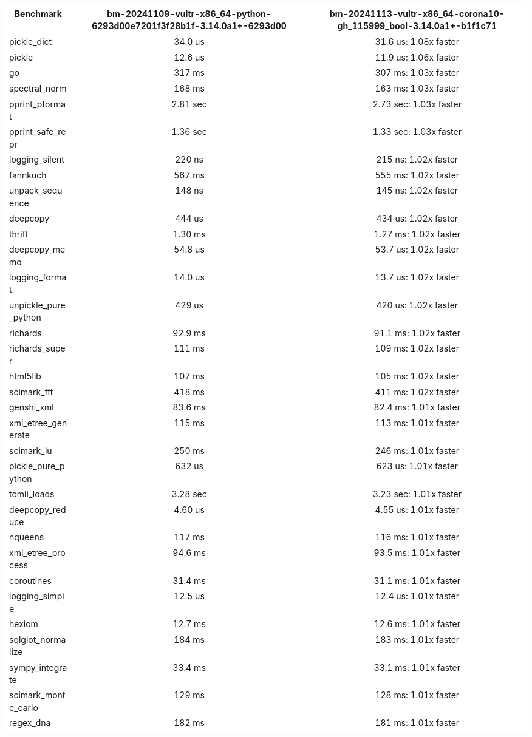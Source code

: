 | Benchmark                | bm-20241109-vultr-x86_64-python-6293d00e7201f3f28b1f-3.14.0a1+-6293d00 | bm-20241113-vultr-x86_64-corona10-gh_115999_bool-3.14.0a1+-b1f1c71 |
|--------------------------|:----------------------------------------------------------------------:|:------------------------------------------------------------------:|
| pickle_dict              | 34.0 us                                                                | 31.6 us: 1.08x faster                                              |
| pickle                   | 12.6 us                                                                | 11.9 us: 1.06x faster                                              |
| go                       | 317 ms                                                                 | 307 ms: 1.03x faster                                               |
| spectral_norm            | 168 ms                                                                 | 163 ms: 1.03x faster                                               |
| pprint_pformat           | 2.81 sec                                                               | 2.73 sec: 1.03x faster                                             |
| pprint_safe_repr         | 1.36 sec                                                               | 1.33 sec: 1.03x faster                                             |
| logging_silent           | 220 ns                                                                 | 215 ns: 1.02x faster                                               |
| fannkuch                 | 567 ms                                                                 | 555 ms: 1.02x faster                                               |
| unpack_sequence          | 148 ns                                                                 | 145 ns: 1.02x faster                                               |
| deepcopy                 | 444 us                                                                 | 434 us: 1.02x faster                                               |
| thrift                   | 1.30 ms                                                                | 1.27 ms: 1.02x faster                                              |
| deepcopy_memo            | 54.8 us                                                                | 53.7 us: 1.02x faster                                              |
| logging_format           | 14.0 us                                                                | 13.7 us: 1.02x faster                                              |
| unpickle_pure_python     | 429 us                                                                 | 420 us: 1.02x faster                                               |
| richards                 | 92.9 ms                                                                | 91.1 ms: 1.02x faster                                              |
| richards_super           | 111 ms                                                                 | 109 ms: 1.02x faster                                               |
| html5lib                 | 107 ms                                                                 | 105 ms: 1.02x faster                                               |
| scimark_fft              | 418 ms                                                                 | 411 ms: 1.02x faster                                               |
| genshi_xml               | 83.6 ms                                                                | 82.4 ms: 1.01x faster                                              |
| xml_etree_generate       | 115 ms                                                                 | 113 ms: 1.01x faster                                               |
| scimark_lu               | 250 ms                                                                 | 246 ms: 1.01x faster                                               |
| pickle_pure_python       | 632 us                                                                 | 623 us: 1.01x faster                                               |
| tomli_loads              | 3.28 sec                                                               | 3.23 sec: 1.01x faster                                             |
| deepcopy_reduce          | 4.60 us                                                                | 4.55 us: 1.01x faster                                              |
| nqueens                  | 117 ms                                                                 | 116 ms: 1.01x faster                                               |
| xml_etree_process        | 94.6 ms                                                                | 93.5 ms: 1.01x faster                                              |
| coroutines               | 31.4 ms                                                                | 31.1 ms: 1.01x faster                                              |
| logging_simple           | 12.5 us                                                                | 12.4 us: 1.01x faster                                              |
| hexiom                   | 12.7 ms                                                                | 12.6 ms: 1.01x faster                                              |
| sqlglot_normalize        | 184 ms                                                                 | 183 ms: 1.01x faster                                               |
| sympy_integrate          | 33.4 ms                                                                | 33.1 ms: 1.01x faster                                              |
| scimark_monte_carlo      | 129 ms                                                                 | 128 ms: 1.01x faster                                               |
| regex_dna                | 182 ms                                                                 | 181 ms: 1.01x faster                                               |
